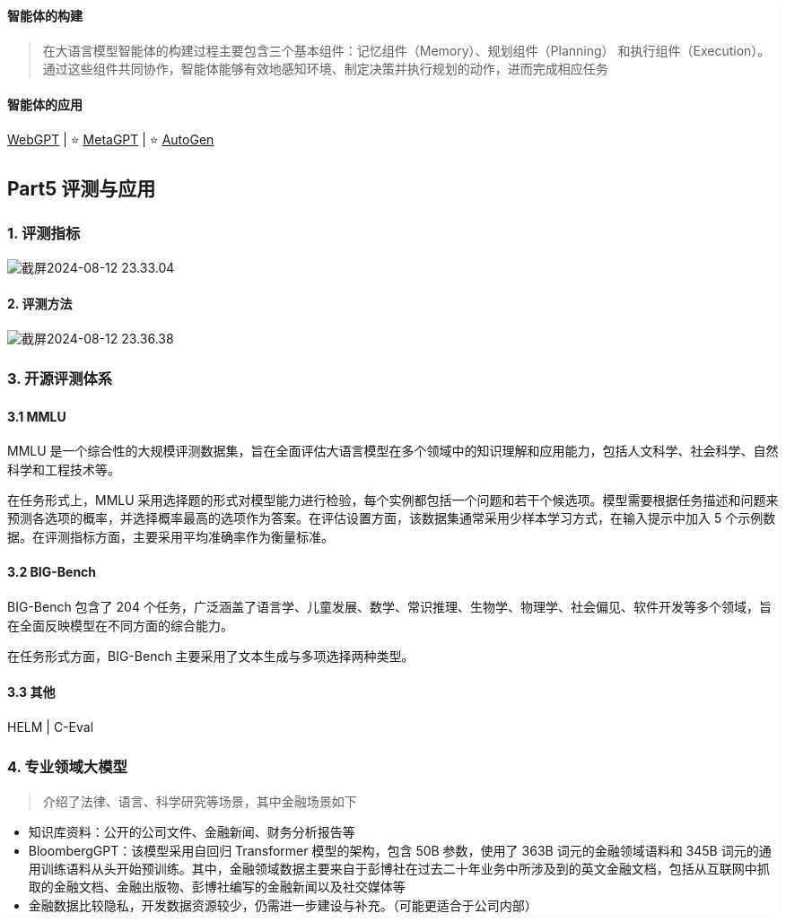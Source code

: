 #### 智能体的构建

> 在大语言模型智能体的构建过程主要包含三个基本组件：记忆组件（Memory）、规划组件（Planning） 和执行组件（Execution）。通过这些组件共同协作，智能体能够有效地感知环境、制定决策并执行规划的动作，进而完成相应任务

#### 智能体的应用

[WebGPT](https://github.com/0hq/WebGPT) | ⭐️ [MetaGPT](https://github.com/geekan/MetaGPT) | ⭐️ [AutoGen](https://github.com/microsoft/autogen)

## Part5 评测与应用

### 1. 评测指标

![截屏2024-08-12 23.33.04](https://swtywang.fun/minio/blog/539adf65aafcc6fc3eab49ef1529377a.png)

#### 2. 评测方法

![截屏2024-08-12 23.36.38](https://swtywang.fun/minio/blog/79ebf0e115baa50af72c381e2e5f3124.png)

### 3. 开源评测体系

#### 3.1 MMLU

MMLU 是一个综合性的大规模评测数据集，旨在全面评估大语言模型在多个领域中的知识理解和应用能力，包括人文科学、社会科学、自然科学和工程技术等。

在任务形式上，MMLU 采用选择题的形式对模型能力进行检验，每个实例都包括一个问题和若干个候选项。模型需要根据任务描述和问题来预测各选项的概率，并选择概率最高的选项作为答案。在评估设置方面，该数据集通常采用少样本学习方式，在输入提示中加入 5 个示例数据。在评测指标方面，主要采用平均准确率作为衡量标准。

#### 3.2 BIG-Bench

BIG-Bench 包含了 204 个任务，广泛涵盖了语言学、儿童发展、数学、常识推理、生物学、物理学、社会偏见、软件开发等多个领域，旨在全面反映模型在不同方面的综合能力。

在任务形式方面，BIG-Bench 主要采用了文本生成与多项选择两种类型。

#### 3.3 其他

HELM | C-Eval

### 4. 专业领域大模型

> 介绍了法律、语言、科学研究等场景，其中金融场景如下

- 知识库资料：公开的公司文件、金融新闻、财务分析报告等
- BloombergGPT：该模型采用自回归 Transformer 模型的架构，包含 50B 参数，使用了 363B 词元的金融领域语料和 345B 词元的通用训练语料从头开始预训练。其中，金融领域数据主要来自于彭博社在过去二十年业务中所涉及到的英文金融文档，包括从互联网中抓取的金融文档、金融出版物、彭博社编写的金融新闻以及社交媒体等
- 金融数据比较隐私，开发数据资源较少，仍需进一步建设与补充。（可能更适合于公司内部）
